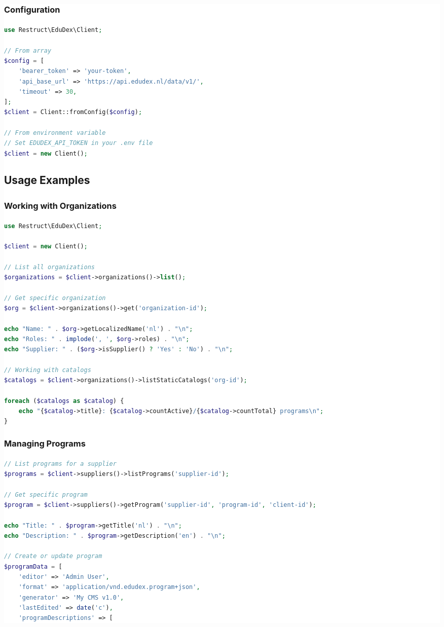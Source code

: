 ### Configuration

```php
use Restruct\EduDex\Client;

// From array
$config = [
    'bearer_token' => 'your-token',
    'api_base_url' => 'https://api.edudex.nl/data/v1/',
    'timeout' => 30,
];
$client = Client::fromConfig($config);

// From environment variable
// Set EDUDEX_API_TOKEN in your .env file
$client = new Client();
```

## Usage Examples

### Working with Organizations

```php
use Restruct\EduDex\Client;

$client = new Client();

// List all organizations
$organizations = $client->organizations()->list();

// Get specific organization
$org = $client->organizations()->get('organization-id');

echo "Name: " . $org->getLocalizedName('nl') . "\n";
echo "Roles: " . implode(', ', $org->roles) . "\n";
echo "Supplier: " . ($org->isSupplier() ? 'Yes' : 'No') . "\n";

// Working with catalogs
$catalogs = $client->organizations()->listStaticCatalogs('org-id');

foreach ($catalogs as $catalog) {
    echo "{$catalog->title}: {$catalog->countActive}/{$catalog->countTotal} programs\n";
}
```

### Managing Programs

```php
// List programs for a supplier
$programs = $client->suppliers()->listPrograms('supplier-id');

// Get specific program
$program = $client->suppliers()->getProgram('supplier-id', 'program-id', 'client-id');

echo "Title: " . $program->getTitle('nl') . "\n";
echo "Description: " . $program->getDescription('en') . "\n";

// Create or update program
$programData = [
    'editor' => 'Admin User',
    'format' => 'application/vnd.edudex.program+json',
    'generator' => 'My CMS v1.0',
    'lastEdited' => date('c'),
    'programDescriptions' => [
```